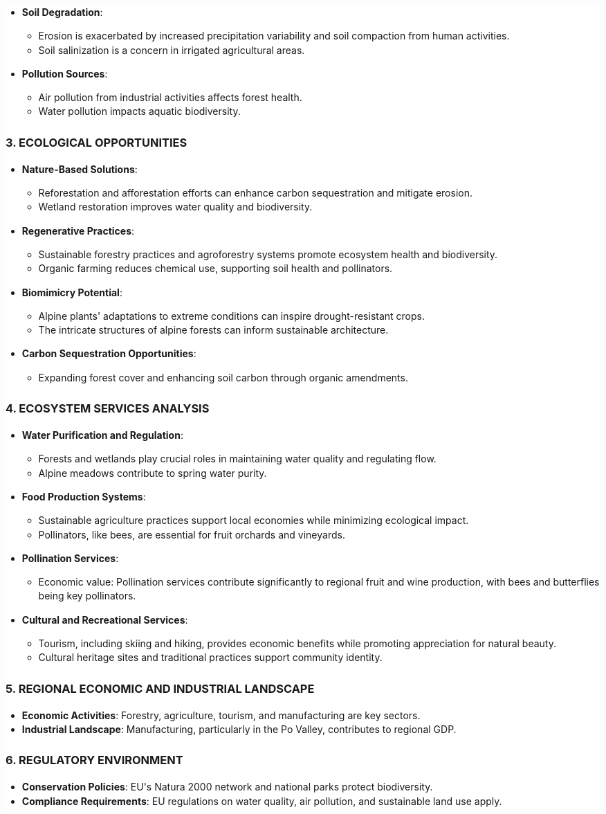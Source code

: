 - **Soil Degradation**:
  - Erosion is exacerbated by increased precipitation variability and soil compaction from human activities.
  - Soil salinization is a concern in irrigated agricultural areas.

- **Pollution Sources**:
  - Air pollution from industrial activities affects forest health.
  - Water pollution impacts aquatic biodiversity.

### 3. ECOLOGICAL OPPORTUNITIES

- **Nature-Based Solutions**:
  - Reforestation and afforestation efforts can enhance carbon sequestration and mitigate erosion.
  - Wetland restoration improves water quality and biodiversity.

- **Regenerative Practices**:
  - Sustainable forestry practices and agroforestry systems promote ecosystem health and biodiversity.
  - Organic farming reduces chemical use, supporting soil health and pollinators.

- **Biomimicry Potential**:
  - Alpine plants' adaptations to extreme conditions can inspire drought-resistant crops.
  - The intricate structures of alpine forests can inform sustainable architecture.

- **Carbon Sequestration Opportunities**:
  - Expanding forest cover and enhancing soil carbon through organic amendments.

### 4. ECOSYSTEM SERVICES ANALYSIS

- **Water Purification and Regulation**:
  - Forests and wetlands play crucial roles in maintaining water quality and regulating flow.
  - Alpine meadows contribute to spring water purity.

- **Food Production Systems**:
  - Sustainable agriculture practices support local economies while minimizing ecological impact.
  - Pollinators, like bees, are essential for fruit orchards and vineyards.

- **Pollination Services**:
  - Economic value: Pollination services contribute significantly to regional fruit and wine production, with bees and butterflies being key pollinators.

- **Cultural and Recreational Services**:
  - Tourism, including skiing and hiking, provides economic benefits while promoting appreciation for natural beauty.
  - Cultural heritage sites and traditional practices support community identity.

### 5. REGIONAL ECONOMIC AND INDUSTRIAL LANDSCAPE

- **Economic Activities**: Forestry, agriculture, tourism, and manufacturing are key sectors.
- **Industrial Landscape**: Manufacturing, particularly in the Po Valley, contributes to regional GDP.

### 6. REGULATORY ENVIRONMENT

- **Conservation Policies**: EU's Natura 2000 network and national parks protect biodiversity.
- **Compliance Requirements**: EU regulations on water quality, air pollution, and sustainable land use apply.

